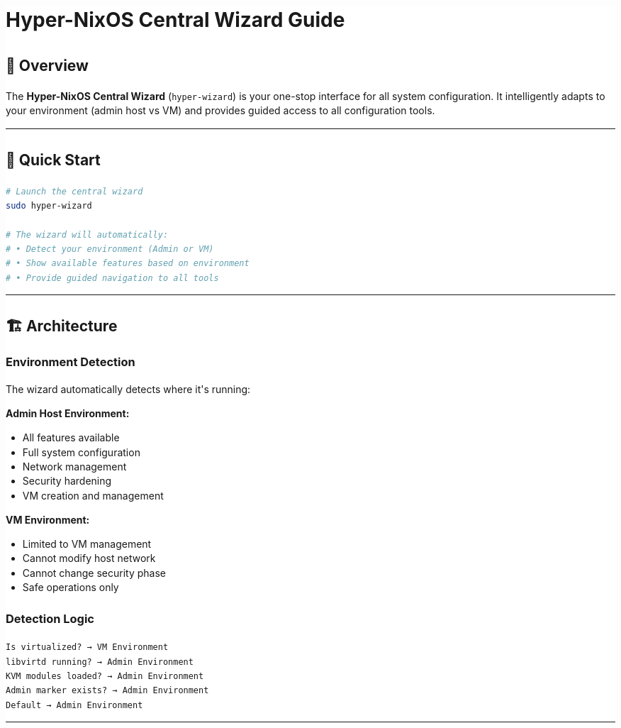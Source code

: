 # Hyper-NixOS Central Wizard Guide

## 🎯 Overview

The **Hyper-NixOS Central Wizard** (`hyper-wizard`) is your one-stop interface for all system configuration. It intelligently adapts to your environment (admin host vs VM) and provides guided access to all configuration tools.

---

## 🚀 Quick Start

```bash
# Launch the central wizard
sudo hyper-wizard

# The wizard will automatically:
# • Detect your environment (Admin or VM)
# • Show available features based on environment
# • Provide guided navigation to all tools
```

---

## 🏗️ Architecture

### Environment Detection

The wizard automatically detects where it's running:

**Admin Host Environment:**
- All features available
- Full system configuration
- Network management
- Security hardening
- VM creation and management

**VM Environment:**
- Limited to VM management
- Cannot modify host network
- Cannot change security phase
- Safe operations only

### Detection Logic

```
Is virtualized? → VM Environment
libvirtd running? → Admin Environment
KVM modules loaded? → Admin Environment
Admin marker exists? → Admin Environment
Default → Admin Environment
```

---